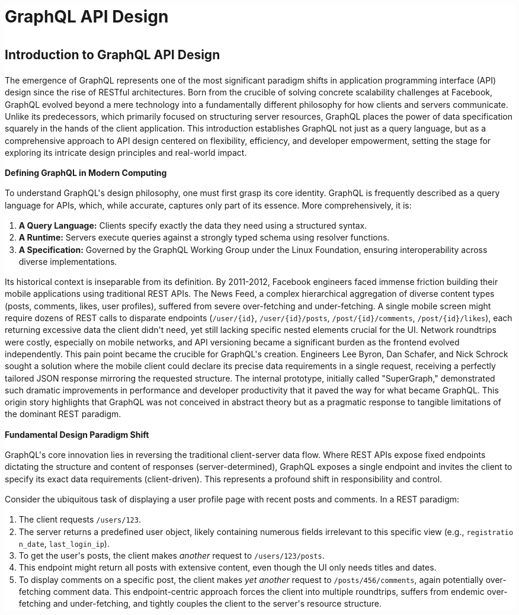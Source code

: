 
# GraphQL API Design

## Introduction to GraphQL API Design

The emergence of GraphQL represents one of the most significant paradigm shifts in application programming interface (API) design since the rise of RESTful architectures. Born from the crucible of solving concrete scalability challenges at Facebook, GraphQL evolved beyond a mere technology into a fundamentally different philosophy for how clients and servers communicate. Unlike its predecessors, which primarily focused on structuring server resources, GraphQL places the power of data specification squarely in the hands of the client application. This introduction establishes GraphQL not just as a query language, but as a comprehensive approach to API design centered on flexibility, efficiency, and developer empowerment, setting the stage for exploring its intricate design principles and real-world impact.

**Defining GraphQL in Modern Computing**

To understand GraphQL's design philosophy, one must first grasp its core identity. GraphQL is frequently described as a query language for APIs, which, while accurate, captures only part of its essence. More comprehensively, it is:
1.  **A Query Language:** Clients specify exactly the data they need using a structured syntax.
2.  **A Runtime:** Servers execute queries against a strongly typed schema using resolver functions.
3.  **A Specification:** Governed by the GraphQL Working Group under the Linux Foundation, ensuring interoperability across diverse implementations.

Its historical context is inseparable from its definition. By 2011-2012, Facebook engineers faced immense friction building their mobile applications using traditional REST APIs. The News Feed, a complex hierarchical aggregation of diverse content types (posts, comments, likes, user profiles), suffered from severe over-fetching and under-fetching. A single mobile screen might require dozens of REST calls to disparate endpoints (`/user/{id}`, `/user/{id}/posts`, `/post/{id}/comments`, `/post/{id}/likes`), each returning excessive data the client didn't need, yet still lacking specific nested elements crucial for the UI. Network roundtrips were costly, especially on mobile networks, and API versioning became a significant burden as the frontend evolved independently. This pain point became the crucible for GraphQL's creation. Engineers Lee Byron, Dan Schafer, and Nick Schrock sought a solution where the mobile client could declare its precise data requirements in a single request, receiving a perfectly tailored JSON response mirroring the requested structure. The internal prototype, initially called "SuperGraph," demonstrated such dramatic improvements in performance and developer productivity that it paved the way for what became GraphQL. This origin story highlights that GraphQL was not conceived in abstract theory but as a pragmatic response to tangible limitations of the dominant REST paradigm.

**Fundamental Design Paradigm Shift**

GraphQL's core innovation lies in reversing the traditional client-server data flow. Where REST APIs expose fixed endpoints dictating the structure and content of responses (server-determined), GraphQL exposes a single endpoint and invites the client to specify its exact data requirements (client-driven). This represents a profound shift in responsibility and control.

Consider the ubiquitous task of displaying a user profile page with recent posts and comments. In a REST paradigm:
1.  The client requests `/users/123`.
2.  The server returns a predefined user object, likely containing numerous fields irrelevant to this specific view (e.g., `registration_date`, `last_login_ip`).
3.  To get the user's posts, the client makes *another* request to `/users/123/posts`.
4.  This endpoint might return all posts with extensive content, even though the UI only needs titles and dates.
5.  To display comments on a specific post, the client makes *yet another* request to `/posts/456/comments`, again potentially over-fetching comment data.
This endpoint-centric approach forces the client into multiple roundtrips, suffers from endemic over-fetching and under-fetching, and tightly couples the client to the server's resource structure.
